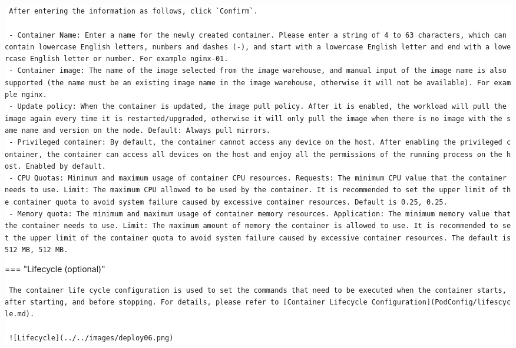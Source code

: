      After entering the information as follows, click `Confirm`.

     - Container Name: Enter a name for the newly created container. Please enter a string of 4 to 63 characters, which can contain lowercase English letters, numbers and dashes (-), and start with a lowercase English letter and end with a lowercase English letter or number. For example nginx-01.
     - Container image: The name of the image selected from the image warehouse, and manual input of the image name is also supported (the name must be an existing image name in the image warehouse, otherwise it will not be available). For example nginx.
     - Update policy: When the container is updated, the image pull policy. After it is enabled, the workload will pull the image again every time it is restarted/upgraded, otherwise it will only pull the image when there is no image with the same name and version on the node. Default: Always pull mirrors.
     - Privileged container: By default, the container cannot access any device on the host. After enabling the privileged container, the container can access all devices on the host and enjoy all the permissions of the running process on the host. Enabled by default.
     - CPU Quotas: Minimum and maximum usage of container CPU resources. Requests: The minimum CPU value that the container needs to use. Limit: The maximum CPU allowed to be used by the container. It is recommended to set the upper limit of the container quota to avoid system failure caused by excessive container resources. Default is 0.25, 0.25.
     - Memory quota: The minimum and maximum usage of container memory resources. Application: The minimum memory value that the container needs to use. Limit: The maximum amount of memory the container is allowed to use. It is recommended to set the upper limit of the container quota to avoid system failure caused by excessive container resources. The default is 512 MB, 512 MB.

=== "Lifecycle (optional)"

     The container life cycle configuration is used to set the commands that need to be executed when the container starts, after starting, and before stopping. For details, please refer to [Container Lifecycle Configuration](PodConfig/lifescycle.md).

     ![Lifecycle](../../images/deploy06.png)
